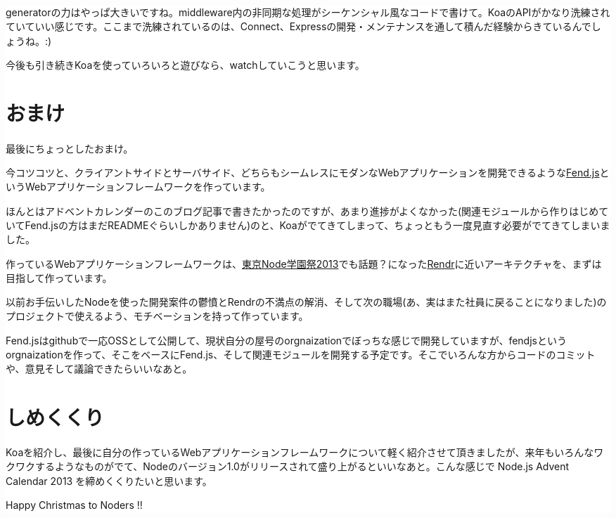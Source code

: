 generatorの力はやっぱ大きいですね。middleware内の非同期な処理がシーケンシャル風なコードで書けて。KoaのAPIがかなり洗練されていていい感じです。ここまで洗練されているのは、Connect、Expressの開発・メンテナンスを通して積んだ経験からきているんでしょうね。:)

今後も引き続きKoaを使っていろいろと遊びなら、watchしていこうと思います。


おまけ
======
最後にちょっとしたおまけ。

今コツコツと、クライアントサイドとサーバサイド、どちらもシームレスにモダンなWebアプリケーションを開発できるような[Fend.js][fendjs]というWebアプリケーションフレームワークを作っています。

ほんとはアドベントカレンダーのこのブログ記事で書きたかったのですが、あまり進捗がよくなかった(関連モジュールから作りはじめていてFend.jsの方はまだREADMEぐらいしかありません)のと、Koaがでてきてしまって、ちょっともう一度見直す必要がでてきてしまいました。

作っているWebアプリケーションフレームワークは、[東京Node学園祭2013][node-fest2013]でも話題？になった[Rendr][rendr]に近いアーキテクチャを、まずは目指して作っています。

以前お手伝いしたNodeを使った開発案件の鬱憤とRendrの不満点の解消、そして次の職場(あ、実はまた社員に戻ることになりました)のプロジェクトで使えるよう、モチベーションを持って作っています。

Fend.jsはgithubで一応OSSとして公開して、現状自分の屋号のorgnaizationでぼっちな感じで開発していますが、fendjsというorgnaizationを作って、そこをベースにFend.js、そして関連モジュールを開発する予定です。そこでいろんな方からコードのコミットや、意見そして議論できたらいいなあと。


しめくくり
==========
Koaを紹介し、最後に自分の作っているWebアプリケーションフレームワークについて軽く紹介させて頂きましたが、来年もいろんなワクワクするようなものがでて、Nodeのバージョン1.0がリリースされて盛り上がるといいなあと。こんな感じで Node.js Advent Calendar 2013 を締めくくりたいと思います。

Happy Christmas to Noders !!


[node-advent]: http://www.adventar.org/calendars/56
[tj]: https://github.com/visionmedia
[koa-git]: https://github.com/koajs/koa
[koa-web]: http://koajs.com/
[express]: http://expressjs.com
[connect]: http://www.senchalabs.org/connect/
[co]: https://github.com/visionmedia/co
[koa-routing-image]: https://i.cloudup.com/N7L5UakJo0.gif
[faq]: https://github.com/koajs/koa/blob/master/docs/faq.md
[readme]: https://github.com/koajs/koa/blob/master/Readme.md
[koa-middlwares]: https://github.com/koajs/common
[koa-example]: https://github.com/koajs/koa#example
[koa-modules]: https://github.com/koajs/koa/wiki
[koa-benchmark]: https://github.com/koajs/koa#benchmarks
[koa-api]: https://github.com/koajs/koa/tree/master/docs/api
[koa-context]: https://github.com/koajs/koa/blob/master/docs/api/context.md
[koa-guide]: https://github.com/koajs/koa/blob/master/docs/guide.md
[koa-compose]: https://github.com/koajs/compose/
[debug]: https://github.com/visionmedia/debug
[fendjs]: https://github.com/Frapwings/fend.js
[rendr]: https://github.com/airbnb/rendr
[node-fest2013]: http://nodefest.jp/2013/
